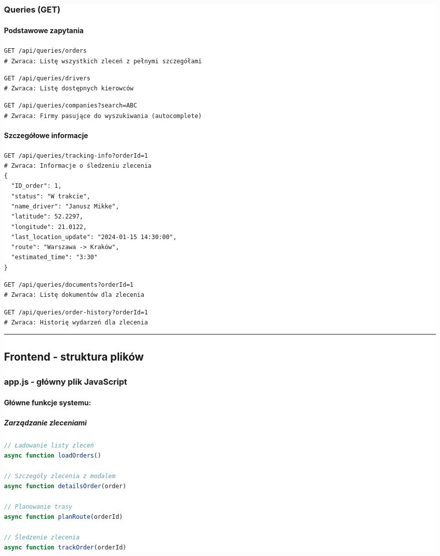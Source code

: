 ### Queries (GET)

#### Podstawowe zapytania
```http
GET /api/queries/orders
# Zwraca: Listę wszystkich zleceń z pełnymi szczegółami
```

```http
GET /api/queries/drivers
# Zwraca: Listę dostępnych kierowców
```

```http
GET /api/queries/companies?search=ABC
# Zwraca: Firmy pasujące do wyszukiwania (autocomplete)
```

#### Szczegółowe informacje
```http
GET /api/queries/tracking-info?orderId=1
# Zwraca: Informacje o śledzeniu zlecenia
{
  "ID_order": 1,
  "status": "W trakcie",
  "name_driver": "Janusz Mikke",
  "latitude": 52.2297,
  "longitude": 21.0122,
  "last_location_update": "2024-01-15 14:30:00",
  "route": "Warszawa -> Kraków",
  "estimated_time": "3:30"
}
```

```http
GET /api/queries/documents?orderId=1
# Zwraca: Listę dokumentów dla zlecenia
```

```http
GET /api/queries/order-history?orderId=1
# Zwraca: Historię wydarzeń dla zlecenia
```

---

## Frontend - struktura plików

### app.js - główny plik JavaScript

#### Główne funkcje systemu:

##### Zarządzanie zleceniami
```javascript
// Ładowanie listy zleceń
async function loadOrders()

// Szczegóły zlecenia z modalem
async function detailsOrder(order)

// Planowanie trasy
async function planRoute(orderId)

// Śledzenie zlecenia
async function trackOrder(orderId)
```
